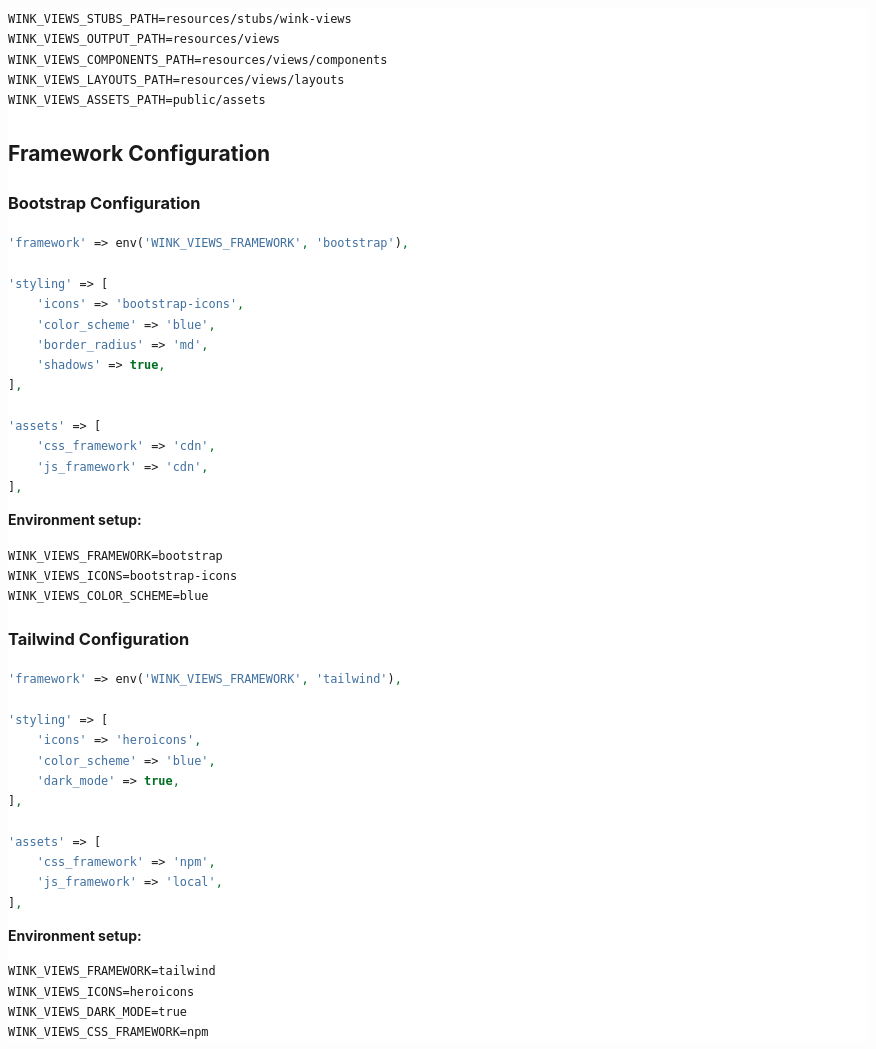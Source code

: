 ```env
WINK_VIEWS_STUBS_PATH=resources/stubs/wink-views
WINK_VIEWS_OUTPUT_PATH=resources/views
WINK_VIEWS_COMPONENTS_PATH=resources/views/components
WINK_VIEWS_LAYOUTS_PATH=resources/views/layouts
WINK_VIEWS_ASSETS_PATH=public/assets
```

## Framework Configuration

### Bootstrap Configuration

```php
'framework' => env('WINK_VIEWS_FRAMEWORK', 'bootstrap'),

'styling' => [
    'icons' => 'bootstrap-icons',
    'color_scheme' => 'blue',
    'border_radius' => 'md',
    'shadows' => true,
],

'assets' => [
    'css_framework' => 'cdn',
    'js_framework' => 'cdn',
],
```

**Environment setup:**
```env
WINK_VIEWS_FRAMEWORK=bootstrap
WINK_VIEWS_ICONS=bootstrap-icons
WINK_VIEWS_COLOR_SCHEME=blue
```

### Tailwind Configuration

```php
'framework' => env('WINK_VIEWS_FRAMEWORK', 'tailwind'),

'styling' => [
    'icons' => 'heroicons',
    'color_scheme' => 'blue',
    'dark_mode' => true,
],

'assets' => [
    'css_framework' => 'npm',
    'js_framework' => 'local',
],
```

**Environment setup:**
```env
WINK_VIEWS_FRAMEWORK=tailwind
WINK_VIEWS_ICONS=heroicons
WINK_VIEWS_DARK_MODE=true
WINK_VIEWS_CSS_FRAMEWORK=npm
```
